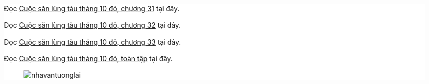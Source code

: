 Đọc [Cuộc săn lùng tàu tháng 10 đỏ, chương 31](https://nhavantuonglai.com/article/tom-clancy-cuoc-san-lung-tau-thang-10-do-chuong-31) tại đây.

Đọc [Cuộc săn lùng tàu tháng 10 đỏ, chương 32](https://nhavantuonglai.com/article/tom-clancy-cuoc-san-lung-tau-thang-10-do-chuong-32) tại đây.

Đọc [Cuộc săn lùng tàu tháng 10 đỏ, chương 33](https://nhavantuonglai.com/article/tom-clancy-cuoc-san-lung-tau-thang-10-do-chuong-33) tại đây.

Đọc [Cuộc săn lùng tàu tháng 10 đỏ, toàn tập](https://nhavantuonglai.com/ebook/tom-clancy-cuoc-san-lung-tau-thang-10-do.pdf) tại đây.

<figure><img src="https://nhavantuonglai.com/image/cover/001-110.jpg" alt="nhavantuonglai" title="nhavantuonglai" height=100% width=100%><figcaption><p></p></figcaption></figure>